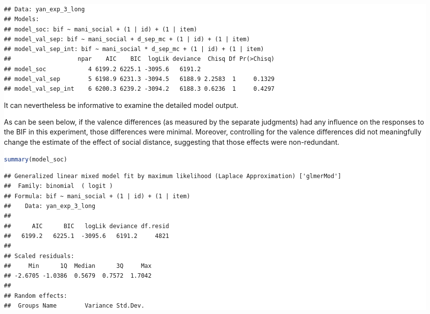     ## Data: yan_exp_3_long
    ## Models:
    ## model_soc: bif ~ mani_social + (1 | id) + (1 | item)
    ## model_val_sep: bif ~ mani_social + d_sep_mc + (1 | id) + (1 | item)
    ## model_val_sep_int: bif ~ mani_social * d_sep_mc + (1 | id) + (1 | item)
    ##                   npar    AIC    BIC  logLik deviance  Chisq Df Pr(>Chisq)
    ## model_soc            4 6199.2 6225.1 -3095.6   6191.2                     
    ## model_val_sep        5 6198.9 6231.3 -3094.5   6188.9 2.2583  1     0.1329
    ## model_val_sep_int    6 6200.3 6239.2 -3094.2   6188.3 0.6236  1     0.4297

It can nevertheless be informative to examine the detailed model output.

As can be seen below, if the valence differences (as measured by the
separate judgments) had any influence on the responses to the BIF in
this experiment, those differences were minimal. Moreover, controlling
for the valence differences did not meaningfully change the estimate of
the effect of social distance, suggesting that those effects were
non-redundant.

``` r
summary(model_soc)
```

    ## Generalized linear mixed model fit by maximum likelihood (Laplace Approximation) ['glmerMod']
    ##  Family: binomial  ( logit )
    ## Formula: bif ~ mani_social + (1 | id) + (1 | item)
    ##    Data: yan_exp_3_long
    ## 
    ##      AIC      BIC   logLik deviance df.resid 
    ##   6199.2   6225.1  -3095.6   6191.2     4821 
    ## 
    ## Scaled residuals: 
    ##     Min      1Q  Median      3Q     Max 
    ## -2.6705 -1.0386  0.5679  0.7572  1.7042 
    ## 
    ## Random effects:
    ##  Groups Name        Variance Std.Dev.